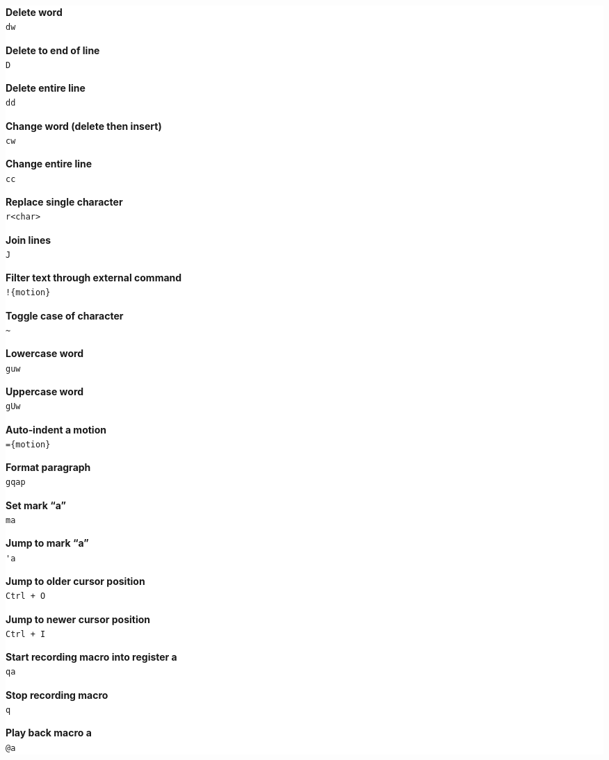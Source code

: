 **Delete word**  
`dw`

**Delete to end of line**  
`D`

**Delete entire line**  
`dd`

**Change word (delete then insert)**  
`cw`

**Change entire line**  
`cc`

**Replace single character**  
`r<char>`

**Join lines**  
`J`

**Filter text through external command**  
`!{motion}`  

**Toggle case of character**  
`~`

**Lowercase word**  
`guw`

**Uppercase word**  
`gUw`

**Auto‑indent a motion**  
`={motion}`

**Format paragraph**  
`gqap`

**Set mark “a”**  
`ma`

**Jump to mark “a”**  
`'a`

**Jump to older cursor position**  
`Ctrl + O`

**Jump to newer cursor position**  
`Ctrl + I`

**Start recording macro into register a**  
`qa`

**Stop recording macro**  
`q`

**Play back macro a**  
`@a`
